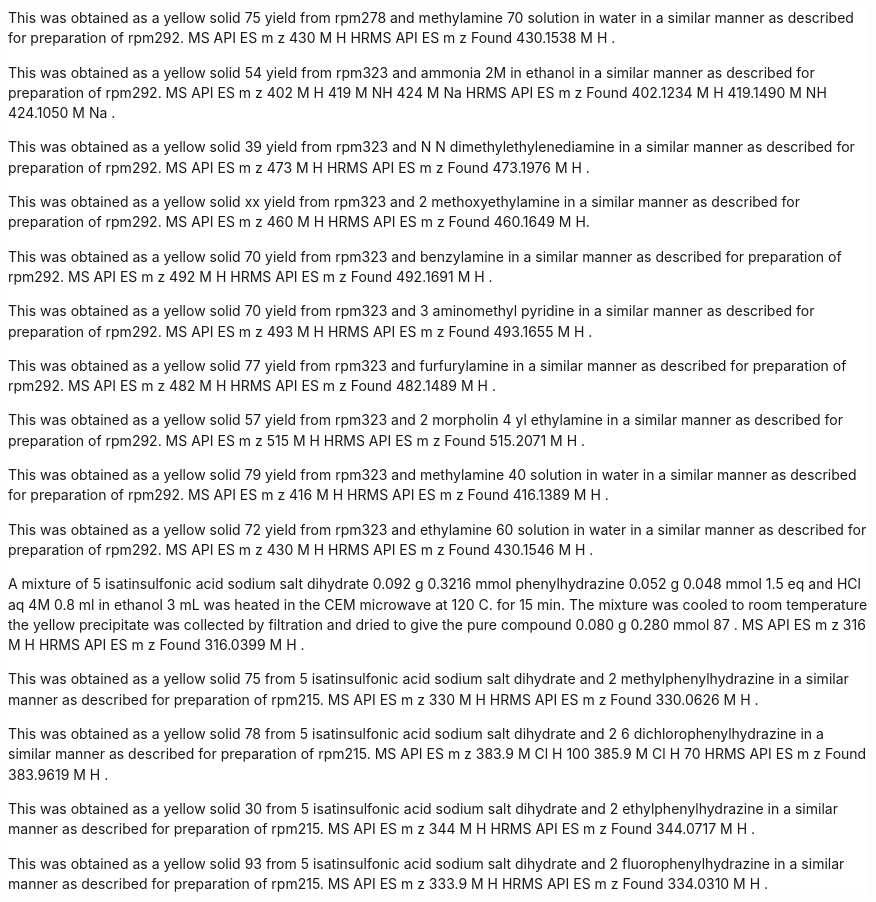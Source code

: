 This was obtained as a yellow solid 75 yield from rpm278 and methylamine 70 solution in water in a similar manner as described for preparation of rpm292. MS API ES m z 430 M H HRMS API ES m z Found 430.1538 M H .

This was obtained as a yellow solid 54 yield from rpm323 and ammonia 2M in ethanol in a similar manner as described for preparation of rpm292. MS API ES m z 402 M H 419 M NH 424 M Na HRMS API ES m z Found 402.1234 M H 419.1490 M NH 424.1050 M Na .

This was obtained as a yellow solid 39 yield from rpm323 and N N dimethylethylenediamine in a similar manner as described for preparation of rpm292. MS API ES m z 473 M H HRMS API ES m z Found 473.1976 M H .

This was obtained as a yellow solid xx yield from rpm323 and 2 methoxyethylamine in a similar manner as described for preparation of rpm292. MS API ES m z 460 M H HRMS API ES m z Found 460.1649 M H.

This was obtained as a yellow solid 70 yield from rpm323 and benzylamine in a similar manner as described for preparation of rpm292. MS API ES m z 492 M H HRMS API ES m z Found 492.1691 M H .

This was obtained as a yellow solid 70 yield from rpm323 and 3 aminomethyl pyridine in a similar manner as described for preparation of rpm292. MS API ES m z 493 M H HRMS API ES m z Found 493.1655 M H .

This was obtained as a yellow solid 77 yield from rpm323 and furfurylamine in a similar manner as described for preparation of rpm292. MS API ES m z 482 M H HRMS API ES m z Found 482.1489 M H .

This was obtained as a yellow solid 57 yield from rpm323 and 2 morpholin 4 yl ethylamine in a similar manner as described for preparation of rpm292. MS API ES m z 515 M H HRMS API ES m z Found 515.2071 M H .

This was obtained as a yellow solid 79 yield from rpm323 and methylamine 40 solution in water in a similar manner as described for preparation of rpm292. MS API ES m z 416 M H HRMS API ES m z Found 416.1389 M H .

This was obtained as a yellow solid 72 yield from rpm323 and ethylamine 60 solution in water in a similar manner as described for preparation of rpm292. MS API ES m z 430 M H HRMS API ES m z Found 430.1546 M H .

A mixture of 5 isatinsulfonic acid sodium salt dihydrate 0.092 g 0.3216 mmol phenylhydrazine 0.052 g 0.048 mmol 1.5 eq and HCl aq 4M 0.8 ml in ethanol 3 mL was heated in the CEM microwave at 120 C. for 15 min. The mixture was cooled to room temperature the yellow precipitate was collected by filtration and dried to give the pure compound 0.080 g 0.280 mmol 87 . MS API ES m z 316 M H HRMS API ES m z Found 316.0399 M H .

This was obtained as a yellow solid 75 from 5 isatinsulfonic acid sodium salt dihydrate and 2 methylphenylhydrazine in a similar manner as described for preparation of rpm215. MS API ES m z 330 M H HRMS API ES m z Found 330.0626 M H .

This was obtained as a yellow solid 78 from 5 isatinsulfonic acid sodium salt dihydrate and 2 6 dichlorophenylhydrazine in a similar manner as described for preparation of rpm215. MS API ES m z 383.9 M Cl H 100 385.9 M Cl H 70 HRMS API ES m z Found 383.9619 M H .

This was obtained as a yellow solid 30 from 5 isatinsulfonic acid sodium salt dihydrate and 2 ethylphenylhydrazine in a similar manner as described for preparation of rpm215. MS API ES m z 344 M H HRMS API ES m z Found 344.0717 M H .

This was obtained as a yellow solid 93 from 5 isatinsulfonic acid sodium salt dihydrate and 2 fluorophenylhydrazine in a similar manner as described for preparation of rpm215. MS API ES m z 333.9 M H HRMS API ES m z Found 334.0310 M H .
